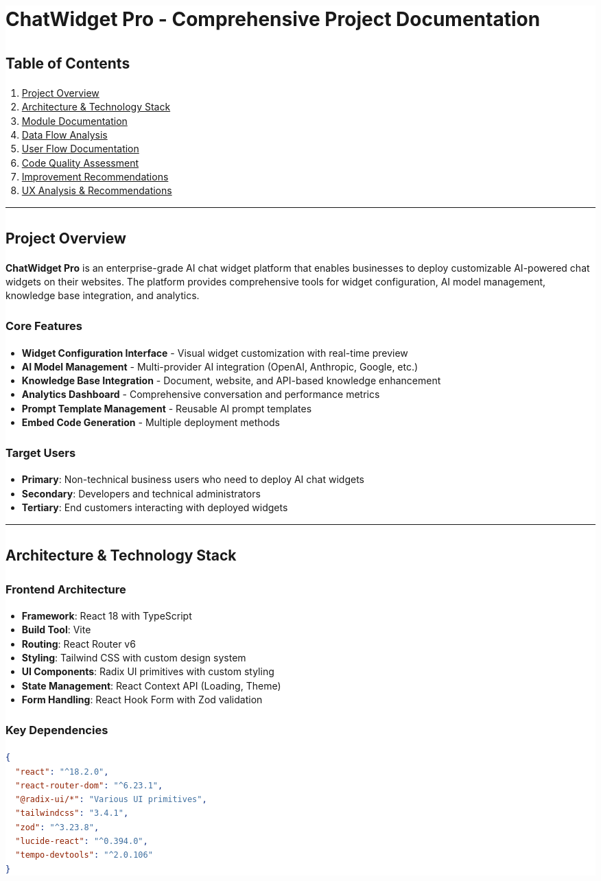 # ChatWidget Pro - Comprehensive Project Documentation

## Table of Contents
1. [Project Overview](#project-overview)
2. [Architecture & Technology Stack](#architecture--technology-stack)
3. [Module Documentation](#module-documentation)
4. [Data Flow Analysis](#data-flow-analysis)
5. [User Flow Documentation](#user-flow-documentation)
6. [Code Quality Assessment](#code-quality-assessment)
7. [Improvement Recommendations](#improvement-recommendations)
8. [UX Analysis & Recommendations](#ux-analysis--recommendations)

---

## Project Overview

**ChatWidget Pro** is an enterprise-grade AI chat widget platform that enables businesses to deploy customizable AI-powered chat widgets on their websites. The platform provides comprehensive tools for widget configuration, AI model management, knowledge base integration, and analytics.

### Core Features
- **Widget Configuration Interface** - Visual widget customization with real-time preview
- **AI Model Management** - Multi-provider AI integration (OpenAI, Anthropic, Google, etc.)
- **Knowledge Base Integration** - Document, website, and API-based knowledge enhancement
- **Analytics Dashboard** - Comprehensive conversation and performance metrics
- **Prompt Template Management** - Reusable AI prompt templates
- **Embed Code Generation** - Multiple deployment methods

### Target Users
- **Primary**: Non-technical business users who need to deploy AI chat widgets
- **Secondary**: Developers and technical administrators
- **Tertiary**: End customers interacting with deployed widgets

---

## Architecture & Technology Stack

### Frontend Architecture
- **Framework**: React 18 with TypeScript
- **Build Tool**: Vite
- **Routing**: React Router v6
- **Styling**: Tailwind CSS with custom design system
- **UI Components**: Radix UI primitives with custom styling
- **State Management**: React Context API (Loading, Theme)
- **Form Handling**: React Hook Form with Zod validation

### Key Dependencies
```json
{
  "react": "^18.2.0",
  "react-router-dom": "^6.23.1",
  "@radix-ui/*": "Various UI primitives",
  "tailwindcss": "3.4.1",
  "zod": "^3.23.8",
  "lucide-react": "^0.394.0",
  "tempo-devtools": "^2.0.106"
}
```

